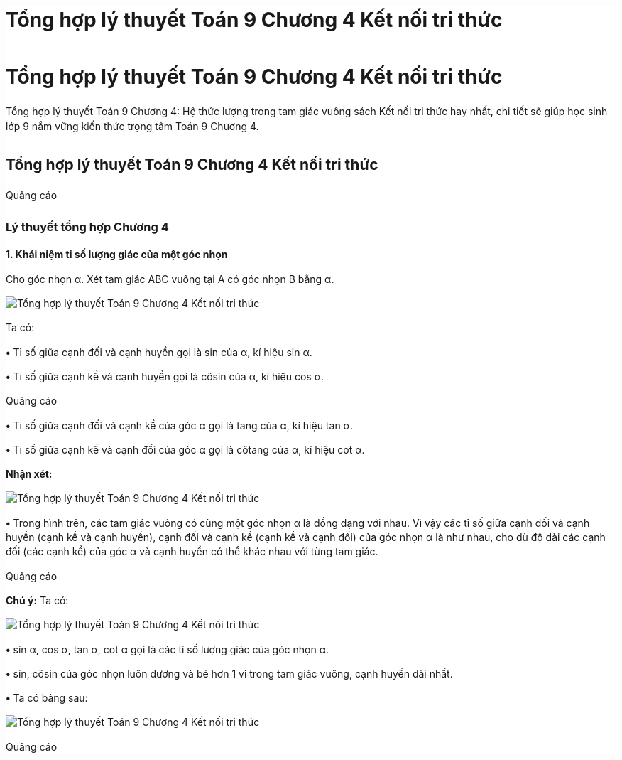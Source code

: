 # Tổng hợp lý thuyết Toán 9 Chương 4 Kết nối tri thức

# Tổng hợp lý thuyết Toán 9 Chương 4 Kết nối tri thức

Tổng hợp lý thuyết Toán 9 Chương 4: Hệ thức lượng trong tam giác vuông sách Kết nối tri thức hay nhất, chi tiết sẽ giúp học sinh lớp 9 nắm vững kiến thức trọng tâm Toán 9 Chương 4.

## Tổng hợp lý thuyết Toán 9 Chương 4 Kết nối tri thức

Quảng cáo

### **Lý thuyết tổng hợp Chương 4**

**1\. Khái niệm tỉ số lượng giác của một góc nhọn**

Cho góc nhọn α. Xét tam giác ABC vuông tại A có góc nhọn B bằng α.

![Tổng hợp lý thuyết Toán 9 Chương 4 Kết nối tri thức](https://vietjack.com/toan-9-kn/images/ly-thuyet-bai-tap-cuoi-chuong-4.PNG)

Ta có:

**•** Tỉ số giữa cạnh đối và cạnh huyền gọi là sin của α, kí hiệu sin α.

**•** Tỉ số giữa cạnh kề và cạnh huyền gọi là côsin của α, kí hiệu cos α.

Quảng cáo

**•** Tỉ số giữa cạnh đối và cạnh kề của góc α gọi là tang của α, kí hiệu tan α.

**•** Tỉ số giữa cạnh kề và cạnh đối của góc α gọi là côtang của α, kí hiệu cot α.

**Nhận xét:**

![Tổng hợp lý thuyết Toán 9 Chương 4 Kết nối tri thức](https://vietjack.com/toan-9-kn/images/ly-thuyet-bai-tap-cuoi-chuong-4-1.PNG)

**•** Trong hình trên, các tam giác vuông có cùng một góc nhọn α là đồng dạng với nhau. Vì vậy các tỉ số giữa cạnh đối và cạnh huyền (cạnh kề và cạnh huyền), cạnh đối và cạnh kề (cạnh kề và cạnh đối) của góc nhọn α là như nhau, cho dù độ dài các cạnh đối (các cạnh kề) của góc α và cạnh huyền có thể khác nhau với từng tam giác.

Quảng cáo

**Chú ý:** Ta có:

![Tổng hợp lý thuyết Toán 9 Chương 4 Kết nối tri thức](https://vietjack.com/toan-9-kn/images/ly-thuyet-bai-tap-cuoi-chuong-4-2.PNG)

**•** sin α, cos α, tan α, cot α gọi là các tỉ số lượng giác của góc nhọn α.

**•** sin, côsin của góc nhọn luôn dương và bé hơn 1 vì trong tam giác vuông, cạnh huyền dài nhất.

**•** Ta có bảng sau:

![Tổng hợp lý thuyết Toán 9 Chương 4 Kết nối tri thức](https://vietjack.com/toan-9-kn/images/ly-thuyet-bai-tap-cuoi-chuong-4-3.PNG)

Quảng cáo
